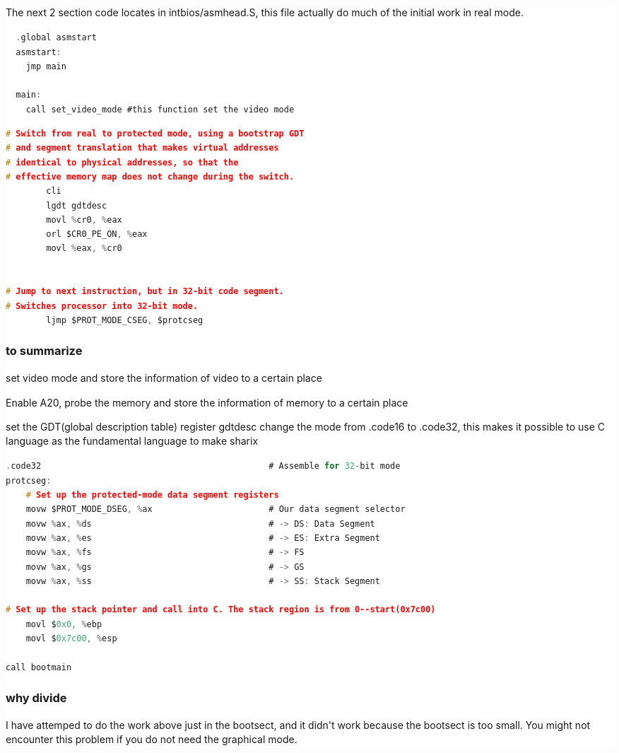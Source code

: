 The next 2 section code locates in intbios/asmhead.S, this file actually do much of the initial work in real mode.
```c
  .global asmstart
  asmstart:
    jmp main

  main:
    call set_video_mode #this function set the video mode
```

```c
# Switch from real to protected mode, using a bootstrap GDT
# and segment translation that makes virtual addresses
# identical to physical addresses, so that the
# effective memory map does not change during the switch.
		cli
		lgdt gdtdesc
		movl %cr0, %eax
		orl $CR0_PE_ON, %eax
		movl %eax, %cr0


# Jump to next instruction, but in 32-bit code segment.
# Switches processor into 32-bit mode.
		ljmp $PROT_MODE_CSEG, $protcseg
```

### to summarize
set video mode and store the information of video to a certain place

Enable A20, probe the memory and store the information of memory to a certain place

set the GDT(global description table) register gdtdesc
change the mode from .code16 to .code32, this makes it possible to use C language as the fundamental language to make sharix

```c
.code32                                             # Assemble for 32-bit mode
protcseg:
    # Set up the protected-mode data segment registers
    movw $PROT_MODE_DSEG, %ax                       # Our data segment selector
    movw %ax, %ds                                   # -> DS: Data Segment
    movw %ax, %es                                   # -> ES: Extra Segment
    movw %ax, %fs                                   # -> FS
    movw %ax, %gs                                   # -> GS
    movw %ax, %ss                                   # -> SS: Stack Segment

# Set up the stack pointer and call into C. The stack region is from 0--start(0x7c00)
	movl $0x0, %ebp
	movl $0x7c00, %esp

call bootmain
```
### why divide
I have attemped to do the work above just in the bootsect, and it didn't work because the bootsect is too small. You might not encounter this problem if you do not need the graphical mode.
